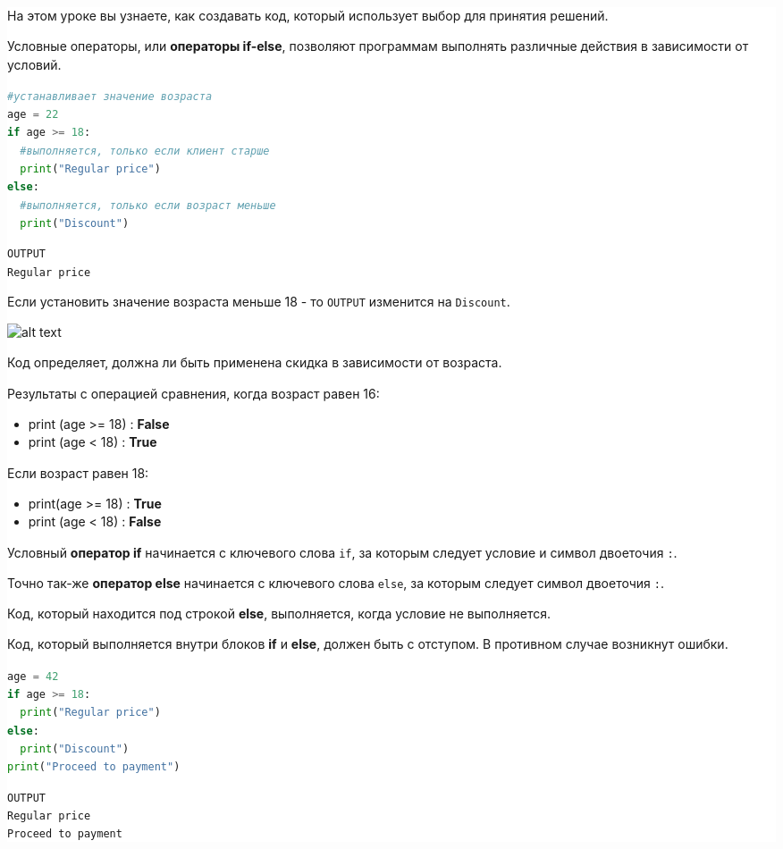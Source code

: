 На этом уроке вы узнаете, как создавать код, который использует выбор для принятия решений.

Условные операторы, или **операторы if-else**, позволяют программам выполнять различные действия в зависимости от условий.
```py
#устанавливает значение возраста
age = 22
if age >= 18:
  #выполняется, только если клиент старше
  print("Regular price") 
else:
  #выполняется, только если возраст меньше
  print("Discount")
  ```
  ```py
  OUTPUT
Regular price
```

Если установить значение возраста меньше 18 - то `OUTPUT` изменится на `Discount`.

![alt text](https://lecontent.sololearn.com/material-images/651e62c154144dd686912a4e6f771f0a-4.05.03.png)

Код определяет, должна ли быть применена скидка в зависимости от возраста.

Результаты с операцией сравнения, когда возраст равен 16:
- print (age >= 18) : **False**
- print (age < 18) : **True**

Если возраст равен 18:
- print(age >= 18) : **True**
- print (age < 18) : **False**

Условный **оператор if** начинается с ключевого слова `if`, за которым следует условие и символ двоеточия `:`.

Точно так-же **оператор else** начинается с ключевого слова `else`, за которым следует символ двоеточия `:`.

Код, который находится под строкой **else**, выполняется, когда условие не выполняется.

Код, который выполняется внутри блоков **if** и **else**, должен быть с отступом. В противном случае возникнут ошибки.
```py
age = 42
if age >= 18:
  print("Regular price")
else: 
  print("Discount")
print("Proceed to payment")
```
```py
OUTPUT
Regular price
Proceed to payment
```

